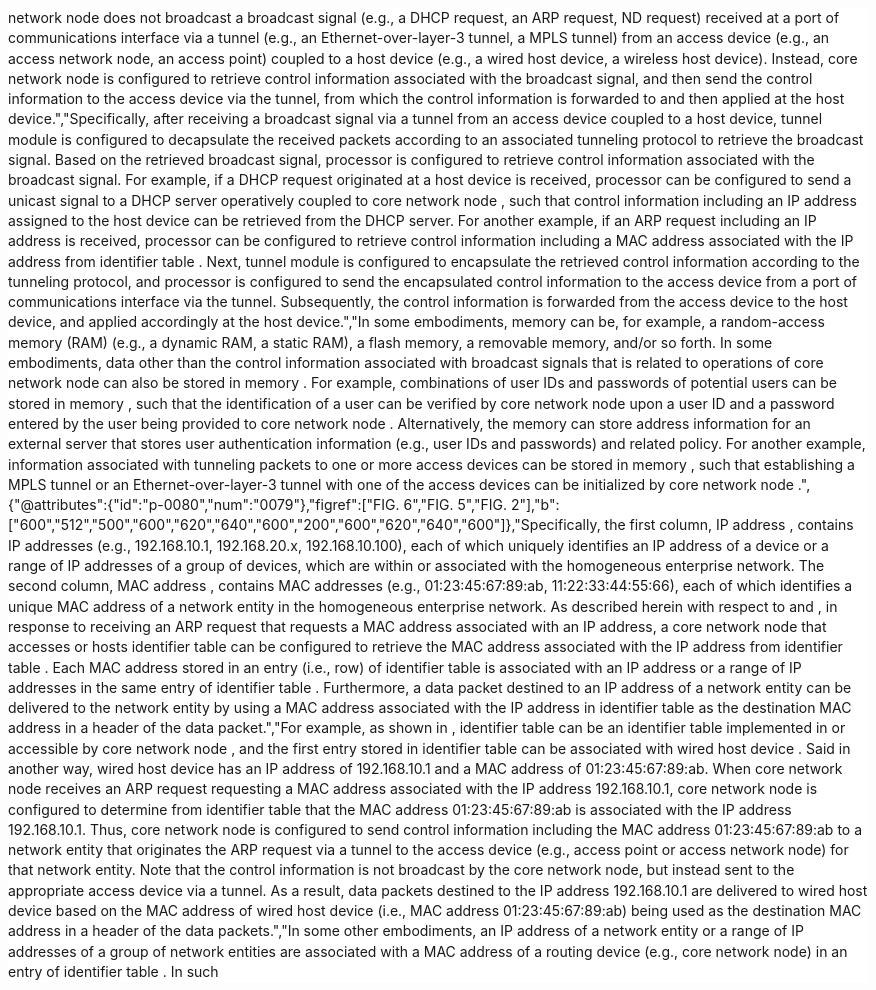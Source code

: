 network node  does not broadcast a broadcast signal (e.g., a DHCP request, an ARP request, ND request) received at a port of communications interface  via a tunnel (e.g., an Ethernet-over-layer-3 tunnel, a MPLS tunnel) from an access device (e.g., an access network node, an access point) coupled to a host device (e.g., a wired host device, a wireless host device). Instead, core network node  is configured to retrieve control information associated with the broadcast signal, and then send the control information to the access device via the tunnel, from which the control information is forwarded to and then applied at the host device.","Specifically, after receiving a broadcast signal via a tunnel from an access device coupled to a host device, tunnel module  is configured to decapsulate the received packets according to an associated tunneling protocol to retrieve the broadcast signal. Based on the retrieved broadcast signal, processor  is configured to retrieve control information associated with the broadcast signal. For example, if a DHCP request originated at a host device is received, processor  can be configured to send a unicast signal to a DHCP server operatively coupled to core network node , such that control information including an IP address assigned to the host device can be retrieved from the DHCP server. For another example, if an ARP request including an IP address is received, processor  can be configured to retrieve control information including a MAC address associated with the IP address from identifier table . Next, tunnel module  is configured to encapsulate the retrieved control information according to the tunneling protocol, and processor  is configured to send the encapsulated control information to the access device from a port of communications interface  via the tunnel. Subsequently, the control information is forwarded from the access device to the host device, and applied accordingly at the host device.","In some embodiments, memory  can be, for example, a random-access memory (RAM) (e.g., a dynamic RAM, a static RAM), a flash memory, a removable memory, and\/or so forth. In some embodiments, data other than the control information associated with broadcast signals that is related to operations of core network node  can also be stored in memory . For example, combinations of user IDs and passwords of potential users can be stored in memory , such that the identification of a user can be verified by core network node  upon a user ID and a password entered by the user being provided to core network node . Alternatively, the memory  can store address information for an external server that stores user authentication information (e.g., user IDs and passwords) and related policy. For another example, information associated with tunneling packets to one or more access devices can be stored in memory , such that establishing a MPLS tunnel or an Ethernet-over-layer-3 tunnel with one of the access devices can be initialized by core network node .",{"@attributes":{"id":"p-0080","num":"0079"},"figref":["FIG. 6","FIG. 5","FIG. 2"],"b":["600","512","500","600","620","640","600","200","600","620","640","600"]},"Specifically, the first column, IP address , contains IP addresses (e.g., 192.168.10.1, 192.168.20.x, 192.168.10.100), each of which uniquely identifies an IP address of a device or a range of IP addresses of a group of devices, which are within or associated with the homogeneous enterprise network. The second column, MAC address , contains MAC addresses (e.g., 01:23:45:67:89:ab, 11:22:33:44:55:66), each of which identifies a unique MAC address of a network entity in the homogeneous enterprise network. As described herein with respect to  and , in response to receiving an ARP request that requests a MAC address associated with an IP address, a core network node that accesses or hosts identifier table  can be configured to retrieve the MAC address associated with the IP address from identifier table . Each MAC address stored in an entry (i.e., row) of identifier table  is associated with an IP address or a range of IP addresses in the same entry of identifier table . Furthermore, a data packet destined to an IP address of a network entity can be delivered to the network entity by using a MAC address associated with the IP address in identifier table  as the destination MAC address in a header of the data packet.","For example, as shown in , identifier table  can be an identifier table implemented in or accessible by core network node , and the first entry stored in identifier table  can be associated with wired host device . Said in another way, wired host device  has an IP address of 192.168.10.1 and a MAC address of 01:23:45:67:89:ab. When core network node  receives an ARP request requesting a MAC address associated with the IP address 192.168.10.1, core network node  is configured to determine from identifier table  that the MAC address 01:23:45:67:89:ab is associated with the IP address 192.168.10.1. Thus, core network node  is configured to send control information including the MAC address 01:23:45:67:89:ab to a network entity that originates the ARP request via a tunnel to the access device (e.g., access point or access network node) for that network entity. Note that the control information is not broadcast by the core network node, but instead sent to the appropriate access device via a tunnel. As a result, data packets destined to the IP address 192.168.10.1 are delivered to wired host device  based on the MAC address of wired host device  (i.e., MAC address 01:23:45:67:89:ab) being used as the destination MAC address in a header of the data packets.","In some other embodiments, an IP address of a network entity or a range of IP addresses of a group of network entities are associated with a MAC address of a routing device (e.g., core network node) in an entry of identifier table . In such